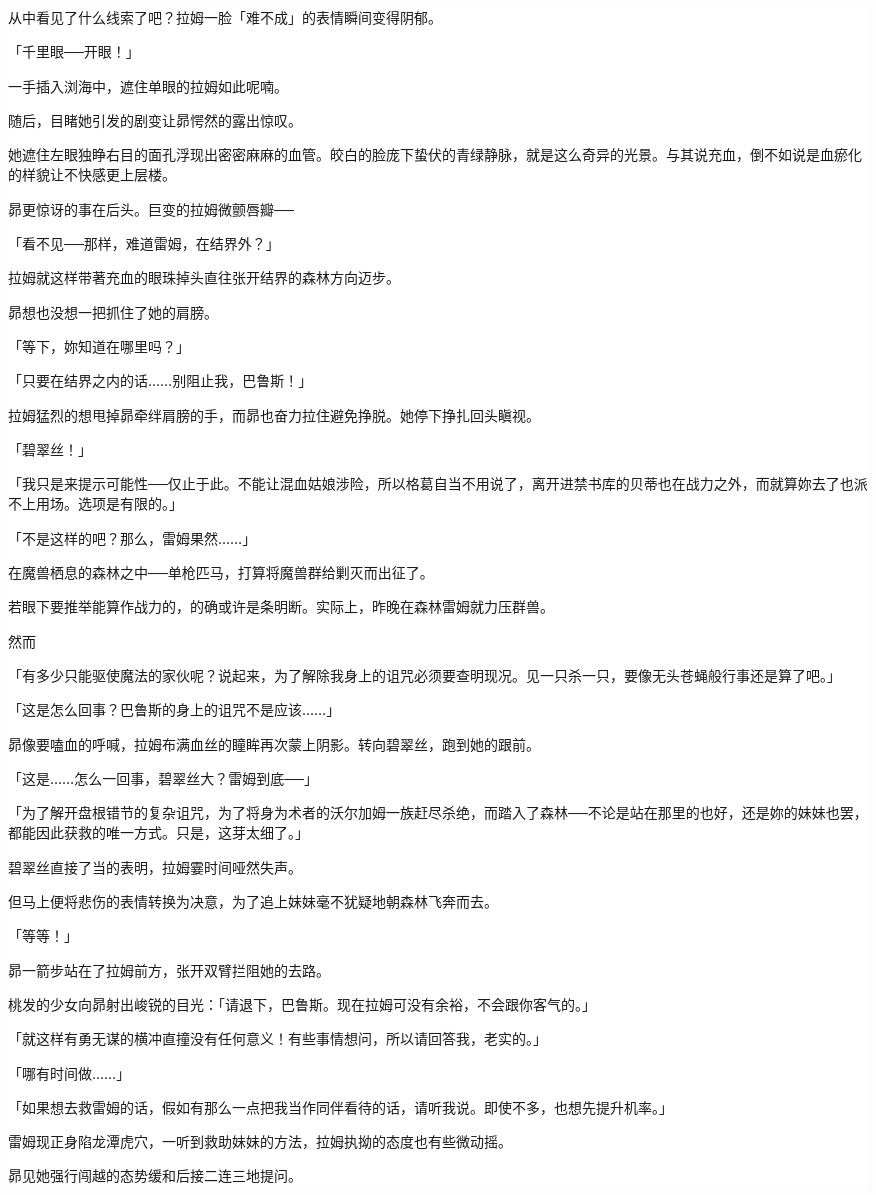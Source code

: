 从中看见了什么线索了吧？拉姆一脸「难不成」的表情瞬间变得阴郁。

「千里眼──开眼！」

一手插入浏海中，遮住单眼的拉姆如此呢喃。

随后，目睹她引发的剧变让昴愕然的露出惊叹。

她遮住左眼独睁右目的面孔浮现出密密麻麻的血管。皎白的脸庞下蛰伏的青绿静脉，就是这么奇异的光景。与其说充血，倒不如说是血瘀化的样貌让不快感更上层楼。

昴更惊讶的事在后头。巨变的拉姆微颤唇瓣──

「看不见──那样，难道雷姆，在结界外？」

拉姆就这样带著充血的眼珠掉头直往张开结界的森林方向迈步。

昴想也没想一把抓住了她的肩膀。

「等下，妳知道在哪里吗？」

「只要在结界之内的话……别阻止我，巴鲁斯！」

拉姆猛烈的想甩掉昴牵绊肩膀的手，而昴也奋力拉住避免挣脱。她停下挣扎回头瞋视。

「碧翠丝！」

「我只是来提示可能性──仅止于此。不能让混血姑娘涉险，所以格葛自当不用说了，离开进禁书库的贝蒂也在战力之外，而就算妳去了也派不上用场。选项是有限的。」

「不是这样的吧？那么，雷姆果然……」

在魔兽栖息的森林之中──单枪匹马，打算将魔兽群给剿灭而出征了。

若眼下要推举能算作战力的，的确或许是条明断。实际上，昨晚在森林雷姆就力压群兽。

然而

「有多少只能驱使魔法的家伙呢？说起来，为了解除我身上的诅咒必须要查明现况。见一只杀一只，要像无头苍蝇般行事还是算了吧。」

「这是怎么回事？巴鲁斯的身上的诅咒不是应该……」

昴像要嗑血的呼喊，拉姆布满血丝的瞳眸再次蒙上阴影。转向碧翠丝，跑到她的跟前。

「这是……怎么一回事，碧翠丝大？雷姆到底──」

「为了解开盘根错节的复杂诅咒，为了将身为术者的沃尔加姆一族赶尽杀绝，而踏入了森林──不论是站在那里的也好，还是妳的妹妹也罢，都能因此获救的唯一方式。只是，这芽太细了。」

碧翠丝直接了当的表明，拉姆霎时间哑然失声。

但马上便将悲伤的表情转换为决意，为了追上妹妹毫不犹疑地朝森林飞奔而去。

「等等！」

昴一箭步站在了拉姆前方，张开双臂拦阻她的去路。

桃发的少女向昴射出峻锐的目光：「请退下，巴鲁斯。现在拉姆可没有余裕，不会跟你客气的。」

「就这样有勇无谋的横冲直撞没有任何意义！有些事情想问，所以请回答我，老实的。」

「哪有时间做……」

「如果想去救雷姆的话，假如有那么一点把我当作同伴看待的话，请听我说。即使不多，也想先提升机率。」

雷姆现正身陷龙潭虎穴，一听到救助妹妹的方法，拉姆执拗的态度也有些微动摇。

昴见她强行闯越的态势缓和后接二连三地提问。
